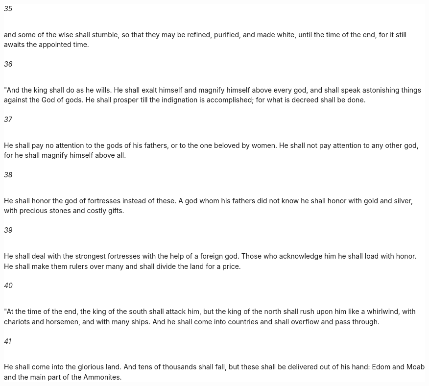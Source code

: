 ###### 35 


and some of the wise shall stumble, so that they may be refined, purified, and made white, until the time of the end, for it still awaits the appointed time. 





###### 36 


"And the king shall do as he wills. He shall exalt himself and magnify himself above every god, and shall speak astonishing things against the God of gods. He shall prosper till the indignation is accomplished; for what is decreed shall be done. 





###### 37 


He shall pay no attention to the gods of his fathers, or to the one beloved by women. He shall not pay attention to any other god, for he shall magnify himself above all. 





###### 38 


He shall honor the god of fortresses instead of these. A god whom his fathers did not know he shall honor with gold and silver, with precious stones and costly gifts. 





###### 39 


He shall deal with the strongest fortresses with the help of a foreign god. Those who acknowledge him he shall load with honor. He shall make them rulers over many and shall divide the land for a price. 





###### 40 


"At the time of the end, the king of the south shall attack him, but the king of the north shall rush upon him like a whirlwind, with chariots and horsemen, and with many ships. And he shall come into countries and shall overflow and pass through. 





###### 41 


He shall come into the glorious land. And tens of thousands shall fall, but these shall be delivered out of his hand: Edom and Moab and the main part of the Ammonites. 

